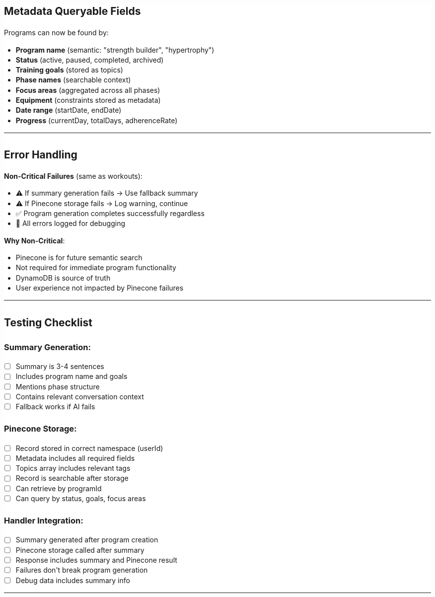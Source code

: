 
## Metadata Queryable Fields

Programs can now be found by:
- **Program name** (semantic: "strength builder", "hypertrophy")
- **Status** (active, paused, completed, archived)
- **Training goals** (stored as topics)
- **Phase names** (searchable context)
- **Focus areas** (aggregated across all phases)
- **Equipment** (constraints stored as metadata)
- **Date range** (startDate, endDate)
- **Progress** (currentDay, totalDays, adherenceRate)

---

## Error Handling

**Non-Critical Failures** (same as workouts):
- ⚠️ If summary generation fails → Use fallback summary
- ⚠️ If Pinecone storage fails → Log warning, continue
- ✅ Program generation completes successfully regardless
- 📝 All errors logged for debugging

**Why Non-Critical**:
- Pinecone is for future semantic search
- Not required for immediate program functionality
- DynamoDB is source of truth
- User experience not impacted by Pinecone failures

---

## Testing Checklist

### Summary Generation:
- [ ] Summary is 3-4 sentences
- [ ] Includes program name and goals
- [ ] Mentions phase structure
- [ ] Contains relevant conversation context
- [ ] Fallback works if AI fails

### Pinecone Storage:
- [ ] Record stored in correct namespace (userId)
- [ ] Metadata includes all required fields
- [ ] Topics array includes relevant tags
- [ ] Record is searchable after storage
- [ ] Can retrieve by programId
- [ ] Can query by status, goals, focus areas

### Handler Integration:
- [ ] Summary generated after program creation
- [ ] Pinecone storage called after summary
- [ ] Response includes summary and Pinecone result
- [ ] Failures don't break program generation
- [ ] Debug data includes summary info

---